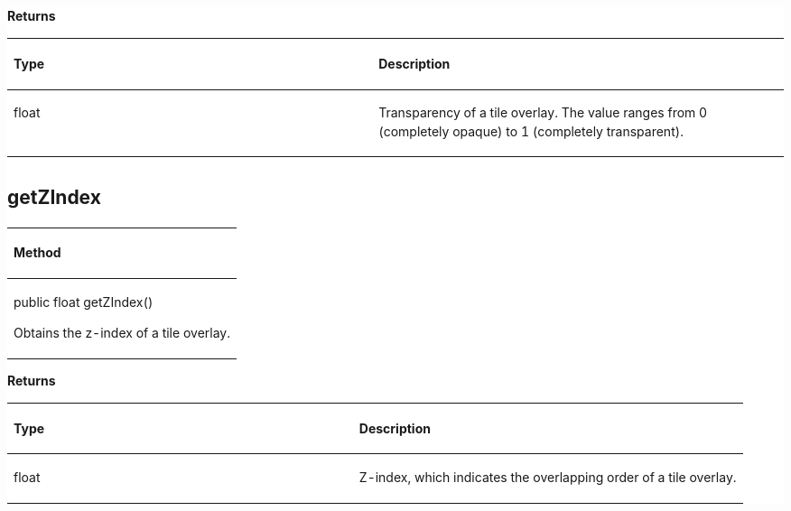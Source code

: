 **Returns**

<a name="table23484mcpsimp"></a>
<table><thead align="left"><tr id="row23489mcpsimp"><th class="cellrowborder" valign="top" width="47%" id="mcps1.1.3.1.1"><p id="p23491mcpsimp"><a name="p23491mcpsimp"></a><a name="p23491mcpsimp"></a>Type</p>
</th>
<th class="cellrowborder" valign="top" width="53%" id="mcps1.1.3.1.2"><p id="p23493mcpsimp"><a name="p23493mcpsimp"></a><a name="p23493mcpsimp"></a>Description</p>
</th>
</tr>
</thead>
<tbody><tr id="row23494mcpsimp"><td class="cellrowborder" valign="top" width="47%" headers="mcps1.1.3.1.1 "><p id="p23496mcpsimp"><a name="p23496mcpsimp"></a><a name="p23496mcpsimp"></a>float</p>
</td>
<td class="cellrowborder" valign="top" width="53%" headers="mcps1.1.3.1.2 "><p id="p23498mcpsimp"><a name="p23498mcpsimp"></a><a name="p23498mcpsimp"></a>Transparency of a tile overlay. The value ranges from 0 (completely opaque) to 1 (completely transparent). </p>
</td>
</tr>
</tbody>
</table>

## getZIndex<a name="section960418161193"></a>

<a name="table23500mcpsimp"></a>
<table><thead align="left"><tr id="row23504mcpsimp"><th class="cellrowborder" valign="top" width="100%" id="mcps1.1.2.1.1"><p id="p23506mcpsimp"><a name="p23506mcpsimp"></a><a name="p23506mcpsimp"></a>Method</p>
</th>
</tr>
</thead>
<tbody><tr id="row23507mcpsimp"><td class="cellrowborder" valign="top" width="100%" headers="mcps1.1.2.1.1 "><p id="p23509mcpsimp"><a name="p23509mcpsimp"></a><a name="p23509mcpsimp"></a>public float getZIndex()</p>
<p id="p23512mcpsimp"><a name="p23512mcpsimp"></a><a name="p23512mcpsimp"></a>Obtains the z-index of a tile overlay.</p>
</td>
</tr>
</tbody>
</table>

**Returns**

<a name="table23518mcpsimp"></a>
<table><thead align="left"><tr id="row23523mcpsimp"><th class="cellrowborder" valign="top" width="47%" id="mcps1.1.3.1.1"><p id="p23525mcpsimp"><a name="p23525mcpsimp"></a><a name="p23525mcpsimp"></a>Type</p>
</th>
<th class="cellrowborder" valign="top" width="53%" id="mcps1.1.3.1.2"><p id="p23527mcpsimp"><a name="p23527mcpsimp"></a><a name="p23527mcpsimp"></a>Description</p>
</th>
</tr>
</thead>
<tbody><tr id="row23528mcpsimp"><td class="cellrowborder" valign="top" width="47%" headers="mcps1.1.3.1.1 "><p id="p23530mcpsimp"><a name="p23530mcpsimp"></a><a name="p23530mcpsimp"></a>float</p>
</td>
<td class="cellrowborder" valign="top" width="53%" headers="mcps1.1.3.1.2 "><p id="p23532mcpsimp"><a name="p23532mcpsimp"></a><a name="p23532mcpsimp"></a>Z-index, which indicates the overlapping order of a tile overlay.</p>
</td>
</tr>
</tbody>
</table>
